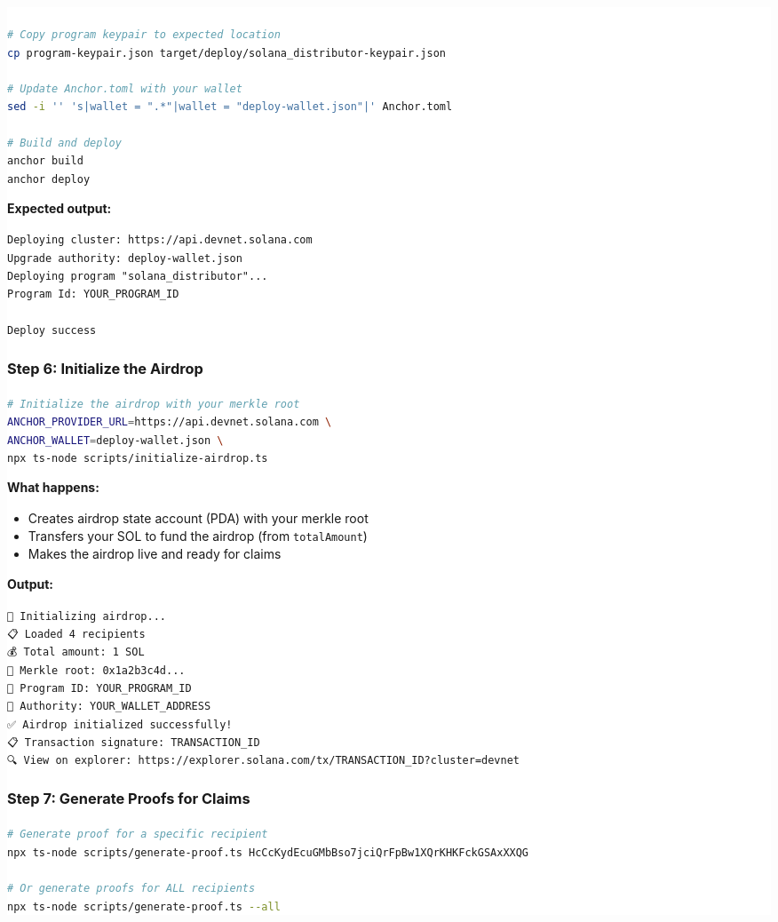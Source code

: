 ```bash

# Copy program keypair to expected location
cp program-keypair.json target/deploy/solana_distributor-keypair.json

# Update Anchor.toml with your wallet
sed -i '' 's|wallet = ".*"|wallet = "deploy-wallet.json"|' Anchor.toml

# Build and deploy
anchor build
anchor deploy
```

**Expected output:**
```
Deploying cluster: https://api.devnet.solana.com
Upgrade authority: deploy-wallet.json
Deploying program "solana_distributor"...
Program Id: YOUR_PROGRAM_ID

Deploy success
```

### Step 6: Initialize the Airdrop

```bash
# Initialize the airdrop with your merkle root
ANCHOR_PROVIDER_URL=https://api.devnet.solana.com \
ANCHOR_WALLET=deploy-wallet.json \
npx ts-node scripts/initialize-airdrop.ts
```

**What happens:**
- Creates airdrop state account (PDA) with your merkle root
- Transfers your SOL to fund the airdrop (from `totalAmount`)
- Makes the airdrop live and ready for claims

**Output:**
```
🚀 Initializing airdrop...
📋 Loaded 4 recipients  
💰 Total amount: 1 SOL
🌳 Merkle root: 0x1a2b3c4d...
📍 Program ID: YOUR_PROGRAM_ID
👤 Authority: YOUR_WALLET_ADDRESS
✅ Airdrop initialized successfully!
📋 Transaction signature: TRANSACTION_ID
🔍 View on explorer: https://explorer.solana.com/tx/TRANSACTION_ID?cluster=devnet
```

### Step 7: Generate Proofs for Claims

```bash
# Generate proof for a specific recipient
npx ts-node scripts/generate-proof.ts HcCcKydEcuGMbBso7jciQrFpBw1XQrKHKFckGSAxXXQG

# Or generate proofs for ALL recipients
npx ts-node scripts/generate-proof.ts --all
```
